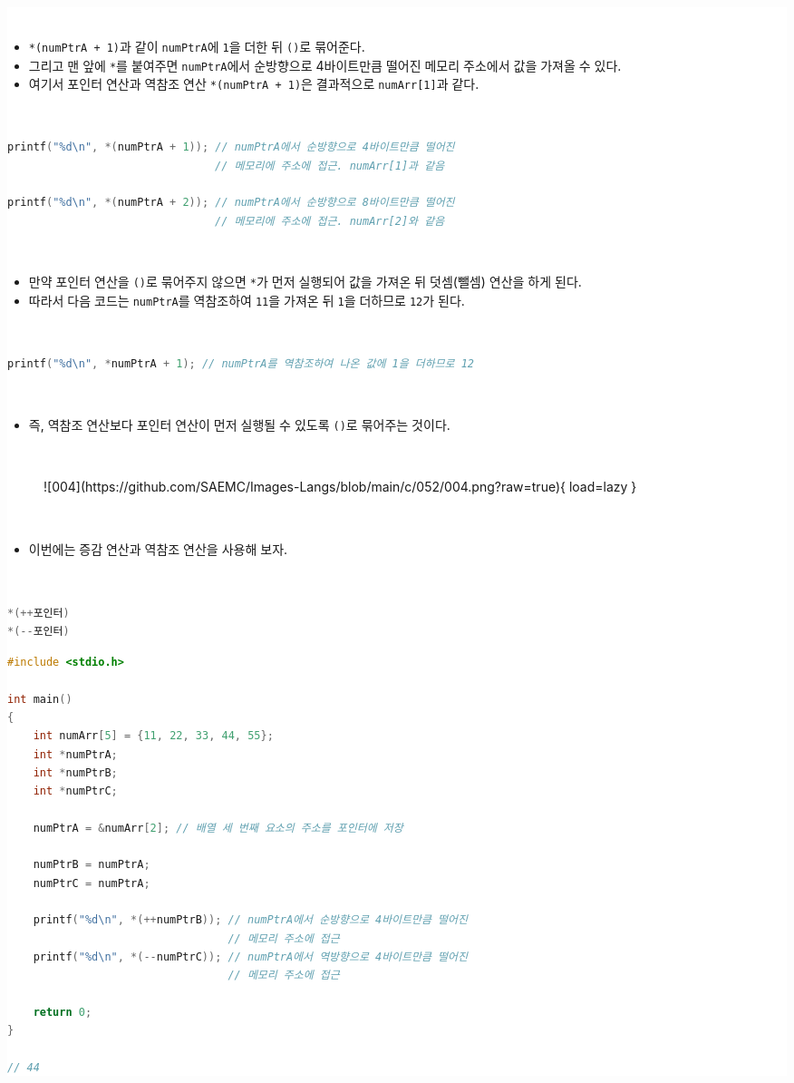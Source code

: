 <br/>

- `*(numPtrA + 1)`과 같이 `numPtrA`에 `1`을 더한 뒤 `()`로 묶어준다.
- 그리고 맨 앞에 `*`를 붙여주면 `numPtrA`에서 순방향으로 4바이트만큼 떨어진 메모리 주소에서 값을 가져올 수 있다.
- 여기서 포인터 연산과 역참조 연산 `*(numPtrA + 1)`은 결과적으로 `numArr[1]`과 같다.

<br/>

```c
printf("%d\n", *(numPtrA + 1)); // numPtrA에서 순방향으로 4바이트만큼 떨어진
                                // 메모리에 주소에 접근. numArr[1]과 같음

printf("%d\n", *(numPtrA + 2)); // numPtrA에서 순방향으로 8바이트만큼 떨어진
                                // 메모리에 주소에 접근. numArr[2]와 같음
```

<br/>

- 만약 포인터 연산을 `()`로 묶어주지 않으면 `*`가 먼저 실행되어 값을 가져온 뒤 덧셈(뺄셈) 연산을 하게 된다.
- 따라서 다음 코드는 `numPtrA`를 역참조하여 `11`을 가져온 뒤 `1`을 더하므로 `12`가 된다.

<br/>

```c
printf("%d\n", *numPtrA + 1); // numPtrA를 역참조하여 나온 값에 1을 더하므로 12
```

<br/>

- 즉, 역참조 연산보다 포인터 연산이 먼저 실행될 수 있도록 `()`로 묶어주는 것이다.

<br/>

<figure markdown>
  ![004](https://github.com/SAEMC/Images-Langs/blob/main/c/052/004.png?raw=true){ load=lazy }
</figure>

<br/>

- 이번에는 증감 연산과 역참조 연산을 사용해 보자.

<br/>

```c
*(++포인터)
*(--포인터)
```

```c
#include <stdio.h>

int main()
{
    int numArr[5] = {11, 22, 33, 44, 55};
    int *numPtrA;
    int *numPtrB;
    int *numPtrC;

    numPtrA = &numArr[2]; // 배열 세 번째 요소의 주소를 포인터에 저장

    numPtrB = numPtrA;
    numPtrC = numPtrA;

    printf("%d\n", *(++numPtrB)); // numPtrA에서 순방향으로 4바이트만큼 떨어진
                                  // 메모리 주소에 접근
    printf("%d\n", *(--numPtrC)); // numPtrA에서 역방향으로 4바이트만큼 떨어진
                                  // 메모리 주소에 접근

    return 0;
}

// 44
```